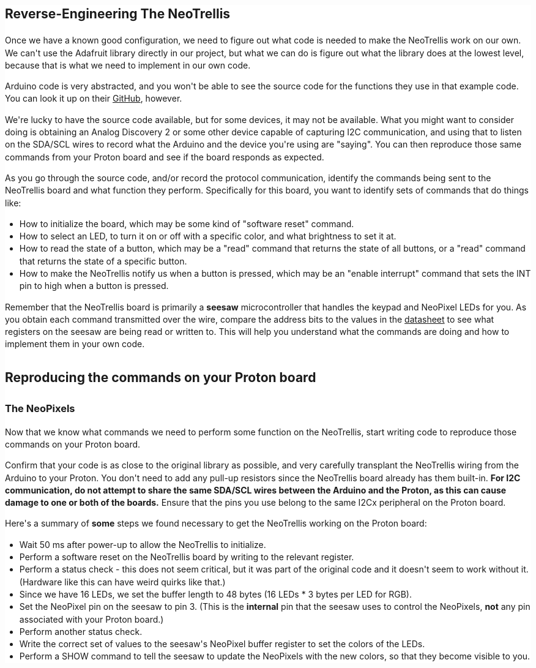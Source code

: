## Reverse-Engineering The NeoTrellis

Once we have a known good configuration, we need to figure out what code is needed to make the NeoTrellis work on our own.  We can't use the Adafruit library directly in our project, but what we can do is figure out what the library does at the lowest level, because that is what we need to implement in our own code.

Arduino code is very abstracted, and you won't be able to see the source code for the functions they use in that example code.  You can look it up on their [GitHub](https://github.com/adafruit/Adafruit_Seesaw/blob/master/Adafruit_NeoTrellis.cpp), however.

We're lucky to have the source code available, but for some devices, it may not be available.  What you might want to consider doing is obtaining an Analog Discovery 2 or some other device capable of capturing I2C communication, and using that to listen on the SDA/SCL wires to record what the Arduino and the device you're using are "saying".  You can then reproduce those same commands from your Proton board and see if the board responds as expected.

As you go through the source code, and/or record the protocol communication, identify the commands being sent to the NeoTrellis board and what function they perform.  Specifically for this board, you want to identify sets of commands that do things like:

- How to initialize the board, which may be some kind of "software reset" command.
- How to select an LED, to turn it on or off with a specific color, and what brightness to set it at.
- How to read the state of a button, which may be a "read" command that returns the state of all buttons, or a "read" command that returns the state of a specific button.
- How to make the NeoTrellis notify us when a button is pressed, which may be an "enable interrupt" command that sets the INT pin to high when a button is pressed.

Remember that the NeoTrellis board is primarily a **seesaw** microcontroller that handles the keypad and NeoPixel LEDs for you.  As you obtain each command transmitted over the wire, compare the address bits to the values in the [datasheet](https://cdn-learn.adafruit.com/downloads/pdf/adafruit-seesaw-atsamd09-breakout.pdf) to see what registers on the seesaw are being read or written to.  This will help you understand what the commands are doing and how to implement them in your own code.

## Reproducing the commands on your Proton board

### The NeoPixels

Now that we know what commands we need to perform some function on the NeoTrellis, start writing code to reproduce those commands on your Proton board.  

Confirm that your code is as close to the original library as possible, and very carefully transplant the NeoTrellis wiring from the Arduino to your Proton.  You don't need to add any pull-up resistors since the NeoTrellis board already has them built-in.  **For I2C communication, do not attempt to share the same SDA/SCL wires between the Arduino and the Proton, as this can cause damage to one or both of the boards.**  Ensure that the pins you use belong to the same I2Cx peripheral on the Proton board.

Here's a summary of **some** steps we found necessary to get the NeoTrellis working on the Proton board:

- Wait 50 ms after power-up to allow the NeoTrellis to initialize.
- Perform a software reset on the NeoTrellis board by writing to the relevant register.
- Perform a status check - this does not seem critical, but it was part of the original code and it doesn't seem to work without it.  (Hardware like this can have weird quirks like that.)
- Since we have 16 LEDs, we set the buffer length to 48 bytes (16 LEDs * 3 bytes per LED for RGB).
- Set the NeoPixel pin on the seesaw to pin 3.  (This is the **internal** pin that the seesaw uses to control the NeoPixels, **not** any pin associated with your Proton board.)
- Perform another status check.
- Write the correct set of values to the seesaw's NeoPixel buffer register to set the colors of the LEDs.
- Perform a SHOW command to tell the seesaw to update the NeoPixels with the new colors, so that they become visible to you.
